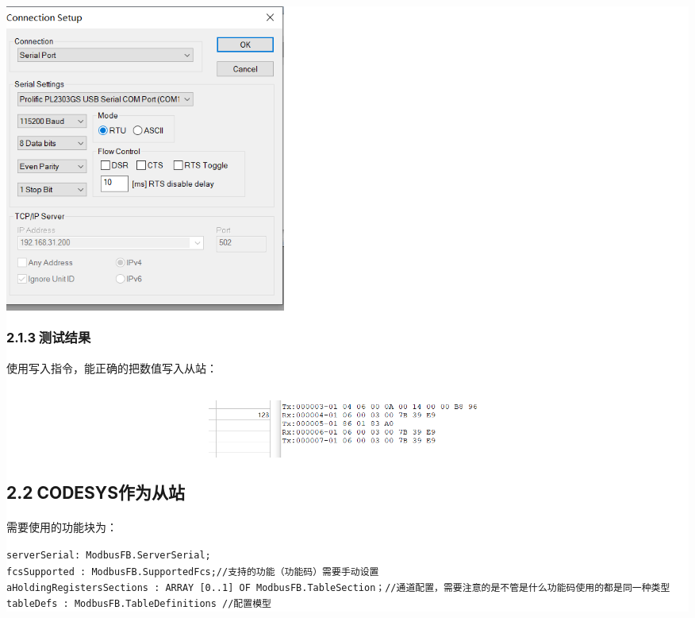 <img src="file_Codesys\总线功能\modbus\串口\image\9.png" width = "350"  alt="master RTU ST" align=center />
</div>

### 2.1.3 测试结果

使用写入指令，能正确的把数值写入从站：

<div  align="center" style= "margin:30px">    
<img src="file_Codesys\总线功能\modbus\串口\image\8.png" width = "350"  alt="master RTU ST" align=center />
</div>

## 2.2 CODESYS作为从站

需要使用的功能块为：

    serverSerial: ModbusFB.ServerSerial;  
    fcsSupported : ModbusFB.SupportedFcs;//支持的功能（功能码）需要手动设置
    aHoldingRegistersSections : ARRAY [0..1] OF ModbusFB.TableSection；//通道配置，需要注意的是不管是什么功能码使用的都是同一种类型
    tableDefs : ModbusFB.TableDefinitions //配置模型
